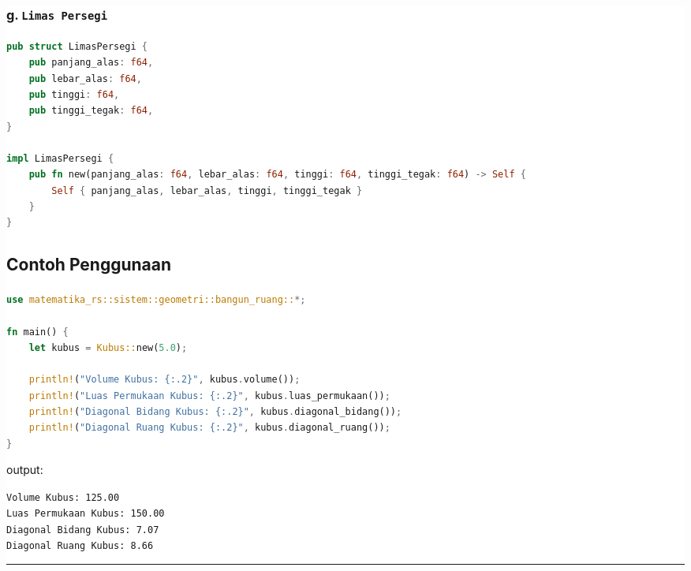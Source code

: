 ### **g. `Limas Persegi`**
```rust
pub struct LimasPersegi {
    pub panjang_alas: f64,
    pub lebar_alas: f64,
    pub tinggi: f64,
    pub tinggi_tegak: f64,
}

impl LimasPersegi {
    pub fn new(panjang_alas: f64, lebar_alas: f64, tinggi: f64, tinggi_tegak: f64) -> Self {
        Self { panjang_alas, lebar_alas, tinggi, tinggi_tegak }
    }
}
```

## Contoh Penggunaan
```rust
use matematika_rs::sistem::geometri::bangun_ruang::*;

fn main() {
    let kubus = Kubus::new(5.0);

    println!("Volume Kubus: {:.2}", kubus.volume());
    println!("Luas Permukaan Kubus: {:.2}", kubus.luas_permukaan());
    println!("Diagonal Bidang Kubus: {:.2}", kubus.diagonal_bidang());
    println!("Diagonal Ruang Kubus: {:.2}", kubus.diagonal_ruang());
}
```

output:
```sh
Volume Kubus: 125.00  
Luas Permukaan Kubus: 150.00  
Diagonal Bidang Kubus: 7.07  
Diagonal Ruang Kubus: 8.66  
```

---

